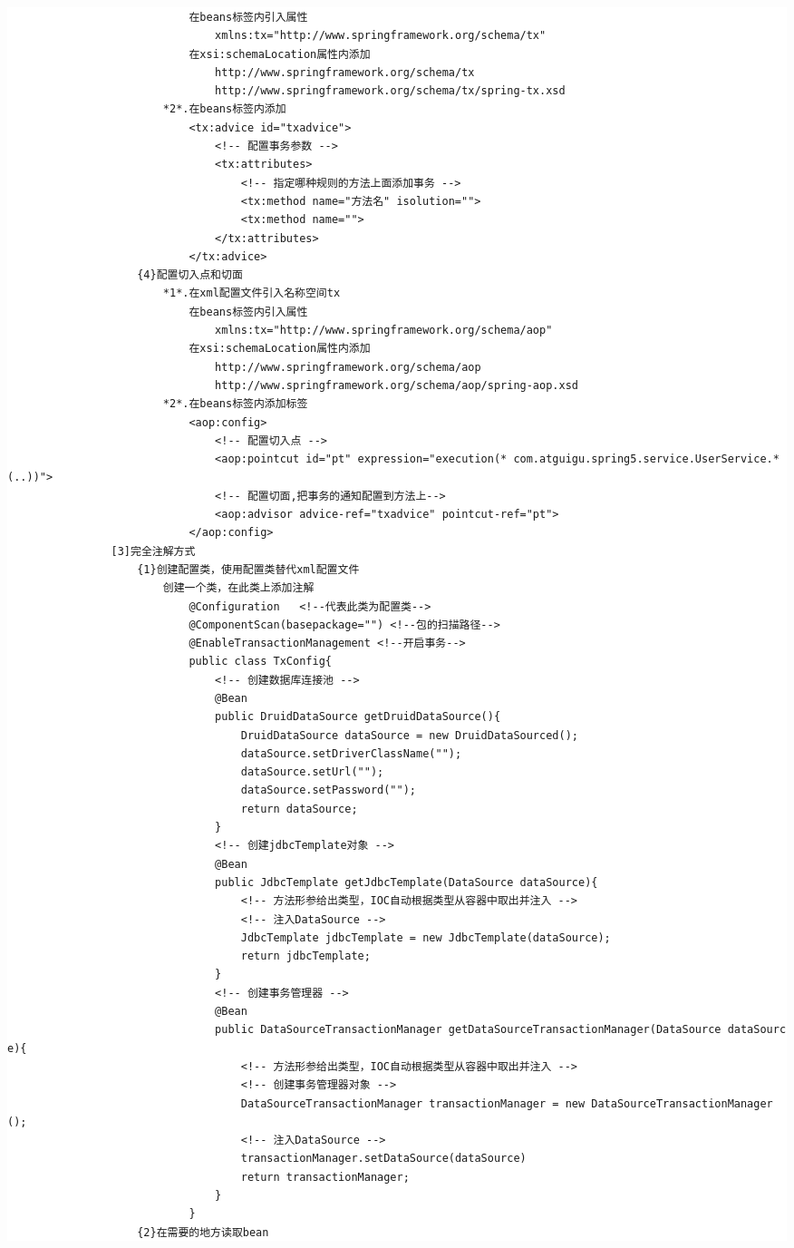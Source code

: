                                 在beans标签内引入属性
                                    xmlns:tx="http://www.springframework.org/schema/tx"
                                在xsi:schemaLocation属性内添加
                                    http://www.springframework.org/schema/tx
                                    http://www.springframework.org/schema/tx/spring-tx.xsd
                            *2*.在beans标签内添加
                                <tx:advice id="txadvice">
                                    <!-- 配置事务参数 -->
                                    <tx:attributes>
                                        <!-- 指定哪种规则的方法上面添加事务 -->
                                        <tx:method name="方法名" isolution="">
                                        <tx:method name="">
                                    </tx:attributes>
                                </tx:advice>
                        {4}配置切入点和切面
                            *1*.在xml配置文件引入名称空间tx
                                在beans标签内引入属性
                                    xmlns:tx="http://www.springframework.org/schema/aop"
                                在xsi:schemaLocation属性内添加
                                    http://www.springframework.org/schema/aop
                                    http://www.springframework.org/schema/aop/spring-aop.xsd
                            *2*.在beans标签内添加标签
                                <aop:config>
                                    <!-- 配置切入点 -->
                                    <aop:pointcut id="pt" expression="execution(* com.atguigu.spring5.service.UserService.*(..))">
                                    <!-- 配置切面,把事务的通知配置到方法上-->
                                    <aop:advisor advice-ref="txadvice" pointcut-ref="pt">
                                </aop:config>
                    [3]完全注解方式
                        {1}创建配置类，使用配置类替代xml配置文件
                            创建一个类，在此类上添加注解
                                @Configuration   <!--代表此类为配置类-->
                                @ComponentScan(basepackage="") <!--包的扫描路径-->
                                @EnableTransactionManagement <!--开启事务-->
                                public class TxConfig{
                                    <!-- 创建数据库连接池 -->
                                    @Bean
                                    public DruidDataSource getDruidDataSource(){
                                        DruidDataSource dataSource = new DruidDataSourced();
                                        dataSource.setDriverClassName("");
                                        dataSource.setUrl("");
                                        dataSource.setPassword("");
                                        return dataSource;
                                    }
                                    <!-- 创建jdbcTemplate对象 -->
                                    @Bean
                                    public JdbcTemplate getJdbcTemplate(DataSource dataSource){
                                        <!-- 方法形参给出类型，IOC自动根据类型从容器中取出并注入 -->
                                        <!-- 注入DataSource -->
                                        JdbcTemplate jdbcTemplate = new JdbcTemplate(dataSource);
                                        return jdbcTemplate;
                                    }
                                    <!-- 创建事务管理器 -->
                                    @Bean
                                    public DataSourceTransactionManager getDataSourceTransactionManager(DataSource dataSource){
                                        <!-- 方法形参给出类型，IOC自动根据类型从容器中取出并注入 -->
                                        <!-- 创建事务管理器对象 -->
                                        DataSourceTransactionManager transactionManager = new DataSourceTransactionManager();
                                        <!-- 注入DataSource -->
                                        transactionManager.setDataSource(dataSource)
                                        return transactionManager;
                                    }
                                }
                        {2}在需要的地方读取bean